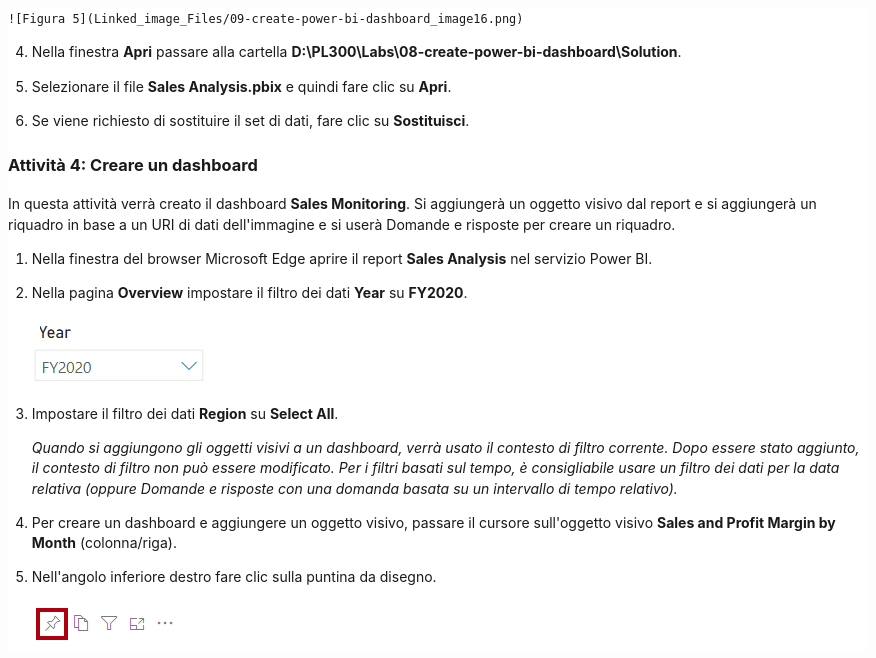     ![Figura 5](Linked_image_Files/09-create-power-bi-dashboard_image16.png)

4. Nella finestra **Apri** passare alla cartella **D:\PL300\Labs\08-create-power-bi-dashboard\Solution**.

5. Selezionare il file **Sales Analysis.pbix** e quindi fare clic su **Apri**.

6. Se viene richiesto di sostituire il set di dati, fare clic su **Sostituisci**.

### <a name="task-4-create-a-dashboard"></a>**Attività 4: Creare un dashboard**

In questa attività verrà creato il dashboard **Sales Monitoring**. Si aggiungerà un oggetto visivo dal report e si aggiungerà un riquadro in base a un URI di dati dell'immagine e si userà Domande e risposte per creare un riquadro.

1. Nella finestra del browser Microsoft Edge aprire il report **Sales Analysis** nel servizio Power BI.

2. Nella pagina **Overview** impostare il filtro dei dati **Year** su **FY2020**.

    ![Immagine 4](Linked_image_Files/09-create-power-bi-dashboard_image17.png)

3. Impostare il filtro dei dati **Region** su **Select All**.

    *Quando si aggiungono gli oggetti visivi a un dashboard, verrà usato il contesto di filtro corrente. Dopo essere stato aggiunto, il contesto di filtro non può essere modificato. Per i filtri basati sul tempo, è consigliabile usare un filtro dei dati per la data relativa (oppure Domande e risposte con una domanda basata su un intervallo di tempo relativo).*

4. Per creare un dashboard e aggiungere un oggetto visivo, passare il cursore sull'oggetto visivo **Sales and Profit Margin by Month** (colonna/riga).

5. Nell'angolo inferiore destro fare clic sulla puntina da disegno.

    ![Immagine 43](Linked_image_Files/09-create-power-bi-dashboard_image18.png)
